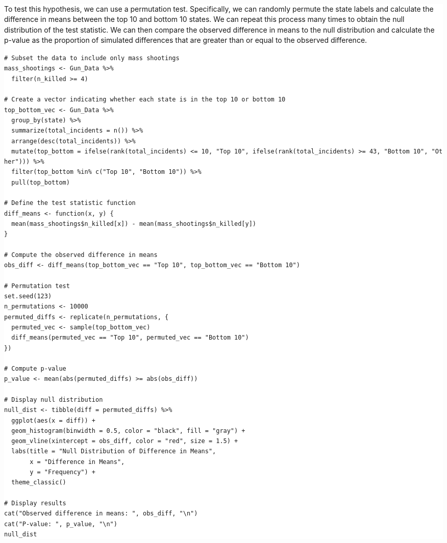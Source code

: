To test this hypothesis, we can use a permutation test. Specifically, we can randomly permute the state labels and calculate the difference in means between the top 10 and bottom 10 states. We can repeat this process many times to obtain the null distribution of the test statistic. We can then compare the observed difference in means to the null distribution and calculate the p-value as the proportion of simulated differences that are greater than or equal to the observed difference.

```{r}
# Subset the data to include only mass shootings
mass_shootings <- Gun_Data %>%
  filter(n_killed >= 4)

# Create a vector indicating whether each state is in the top 10 or bottom 10
top_bottom_vec <- Gun_Data %>%
  group_by(state) %>%
  summarize(total_incidents = n()) %>%
  arrange(desc(total_incidents)) %>%
  mutate(top_bottom = ifelse(rank(total_incidents) <= 10, "Top 10", ifelse(rank(total_incidents) >= 43, "Bottom 10", "Other"))) %>%
  filter(top_bottom %in% c("Top 10", "Bottom 10")) %>%
  pull(top_bottom)

# Define the test statistic function
diff_means <- function(x, y) {
  mean(mass_shootings$n_killed[x]) - mean(mass_shootings$n_killed[y])
}

# Compute the observed difference in means
obs_diff <- diff_means(top_bottom_vec == "Top 10", top_bottom_vec == "Bottom 10")

# Permutation test
set.seed(123)
n_permutations <- 10000
permuted_diffs <- replicate(n_permutations, {
  permuted_vec <- sample(top_bottom_vec)
  diff_means(permuted_vec == "Top 10", permuted_vec == "Bottom 10")
})

# Compute p-value
p_value <- mean(abs(permuted_diffs) >= abs(obs_diff))

# Display null distribution
null_dist <- tibble(diff = permuted_diffs) %>%
  ggplot(aes(x = diff)) +
  geom_histogram(binwidth = 0.5, color = "black", fill = "gray") +
  geom_vline(xintercept = obs_diff, color = "red", size = 1.5) +
  labs(title = "Null Distribution of Difference in Means",
       x = "Difference in Means",
       y = "Frequency") +
  theme_classic()

# Display results
cat("Observed difference in means: ", obs_diff, "\n")
cat("P-value: ", p_value, "\n")
null_dist
```
